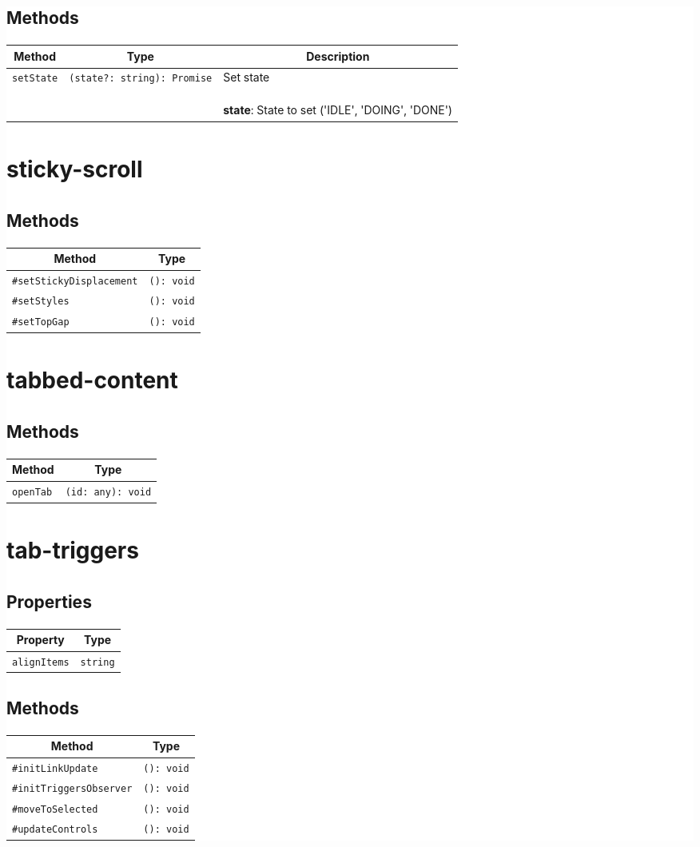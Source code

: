 ## Methods

| Method     | Type                        | Description                                      |
|------------|-----------------------------|--------------------------------------------------|
| `setState` | `(state?: string): Promise` | Set state<br /><br />**state**: State to set ('IDLE', 'DOING', 'DONE') |


# sticky-scroll

## Methods

| Method                   | Type       |
|--------------------------|------------|
| `#setStickyDisplacement` | `(): void` |
| `#setStyles`             | `(): void` |
| `#setTopGap`             | `(): void` |


# tabbed-content

## Methods

| Method    | Type              |
|-----------|-------------------|
| `openTab` | `(id: any): void` |


# tab-triggers

## Properties

| Property     | Type     |
|--------------|----------|
| `alignItems` | `string` |

## Methods

| Method                  | Type       |
|-------------------------|------------|
| `#initLinkUpdate`       | `(): void` |
| `#initTriggersObserver` | `(): void` |
| `#moveToSelected`       | `(): void` |
| `#updateControls`       | `(): void` |
